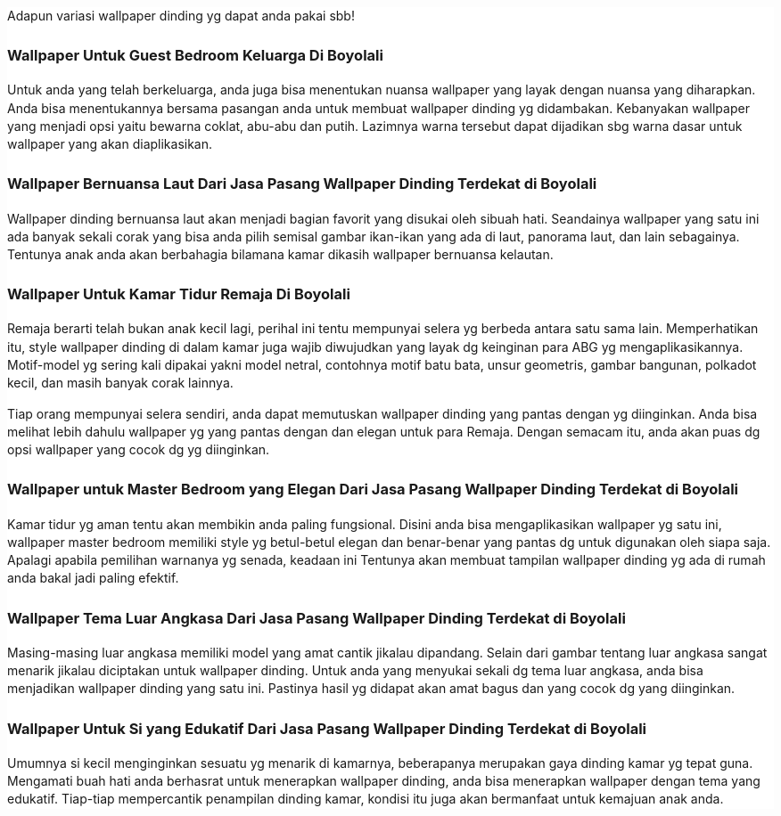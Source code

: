 Adapun variasi wallpaper dinding yg dapat anda pakai sbb!

### Wallpaper Untuk Guest Bedroom Keluarga Di Boyolali

Untuk anda yang telah berkeluarga, anda juga bisa menentukan nuansa wallpaper yang layak dengan nuansa yang diharapkan. Anda bisa menentukannya bersama pasangan anda untuk membuat wallpaper dinding yg didambakan. Kebanyakan wallpaper yang menjadi opsi yaitu bewarna coklat, abu-abu dan putih. Lazimnya warna tersebut dapat dijadikan sbg warna dasar untuk wallpaper yang akan diaplikasikan.

### Wallpaper Bernuansa Laut Dari Jasa Pasang Wallpaper Dinding Terdekat di Boyolali

Wallpaper dinding bernuansa laut akan menjadi bagian favorit yang disukai oleh sibuah hati. Seandainya wallpaper yang satu ini ada banyak sekali corak yang bisa anda pilih semisal gambar ikan-ikan yang ada di laut, panorama laut, dan lain sebagainya. Tentunya anak anda akan berbahagia bilamana kamar dikasih wallpaper bernuansa kelautan.

### Wallpaper Untuk Kamar Tidur Remaja Di Boyolali

Remaja berarti telah bukan anak kecil lagi, perihal ini tentu mempunyai selera yg berbeda antara satu sama lain. Memperhatikan itu, style wallpaper dinding di dalam kamar juga wajib diwujudkan yang layak dg keinginan para ABG yg mengaplikasikannya. Motif-model yg sering kali dipakai yakni model netral, contohnya motif batu bata, unsur geometris, gambar bangunan, polkadot kecil, dan masih banyak corak lainnya.

Tiap orang mempunyai selera sendiri, anda dapat memutuskan wallpaper dinding yang pantas dengan yg diinginkan. Anda bisa melihat lebih dahulu wallpaper yg yang pantas dengan dan elegan untuk para Remaja. Dengan semacam itu, anda akan puas dg opsi wallpaper yang cocok dg yg diinginkan.

### Wallpaper untuk Master Bedroom yang Elegan Dari Jasa Pasang Wallpaper Dinding Terdekat di Boyolali

Kamar tidur yg aman tentu akan membikin anda paling fungsional. Disini anda bisa mengaplikasikan wallpaper yg satu ini, wallpaper master bedroom memiliki style yg betul-betul elegan dan benar-benar yang pantas dg untuk digunakan oleh siapa saja. Apalagi apabila pemilihan warnanya yg senada, keadaan ini Tentunya akan membuat tampilan wallpaper dinding yg ada di rumah anda bakal jadi paling efektif.

### Wallpaper Tema Luar Angkasa Dari Jasa Pasang Wallpaper Dinding Terdekat di Boyolali

Masing-masing luar angkasa memiliki model yang amat cantik jikalau dipandang. Selain dari gambar tentang luar angkasa sangat menarik jikalau diciptakan untuk wallpaper dinding. Untuk anda yang menyukai sekali dg tema luar angkasa, anda bisa menjadikan wallpaper dinding yang satu ini. Pastinya hasil yg didapat akan amat bagus dan yang cocok dg yang diinginkan.

### Wallpaper Untuk Si yang Edukatif Dari Jasa Pasang Wallpaper Dinding Terdekat di Boyolali

Umumnya si kecil menginginkan sesuatu yg menarik di kamarnya, beberapanya merupakan gaya dinding kamar yg tepat guna. Mengamati buah hati anda berhasrat untuk menerapkan wallpaper dinding, anda bisa menerapkan wallpaper dengan tema yang edukatif. Tiap-tiap mempercantik penampilan dinding kamar, kondisi itu juga akan bermanfaat untuk kemajuan anak anda.
